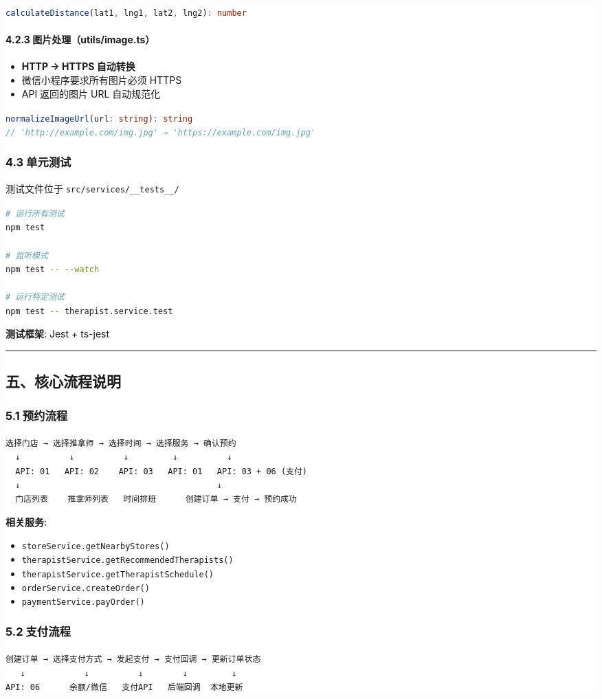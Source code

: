 ```typescript
calculateDistance(lat1, lng1, lat2, lng2): number
```

#### 4.2.3 图片处理（utils/image.ts）
- **HTTP → HTTPS 自动转换**
- 微信小程序要求所有图片必须 HTTPS
- API 返回的图片 URL 自动规范化

```typescript
normalizeImageUrl(url: string): string
// 'http://example.com/img.jpg' → 'https://example.com/img.jpg'
```

### 4.3 单元测试

测试文件位于 `src/services/__tests__/`

```bash
# 运行所有测试
npm test

# 监听模式
npm test -- --watch

# 运行特定测试
npm test -- therapist.service.test
```

**测试框架**: Jest + ts-jest

---

## 五、核心流程说明

### 5.1 预约流程

```
选择门店 → 选择推拿师 → 选择时间 → 选择服务 → 确认预约
  ↓          ↓          ↓         ↓          ↓
  API: 01   API: 02    API: 03   API: 01   API: 03 + 06 (支付)
  ↓                                        ↓
  门店列表    推拿师列表   时间排班      创建订单 → 支付 → 预约成功
```

**相关服务**:
- `storeService.getNearbyStores()`
- `therapistService.getRecommendedTherapists()`
- `therapistService.getTherapistSchedule()`
- `orderService.createOrder()`
- `paymentService.payOrder()`

### 5.2 支付流程

```
创建订单 → 选择支付方式 → 发起支付 → 支付回调 → 更新订单状态
   ↓            ↓          ↓        ↓         ↓
API: 06      余额/微信   支付API   后端回调  本地更新
```
